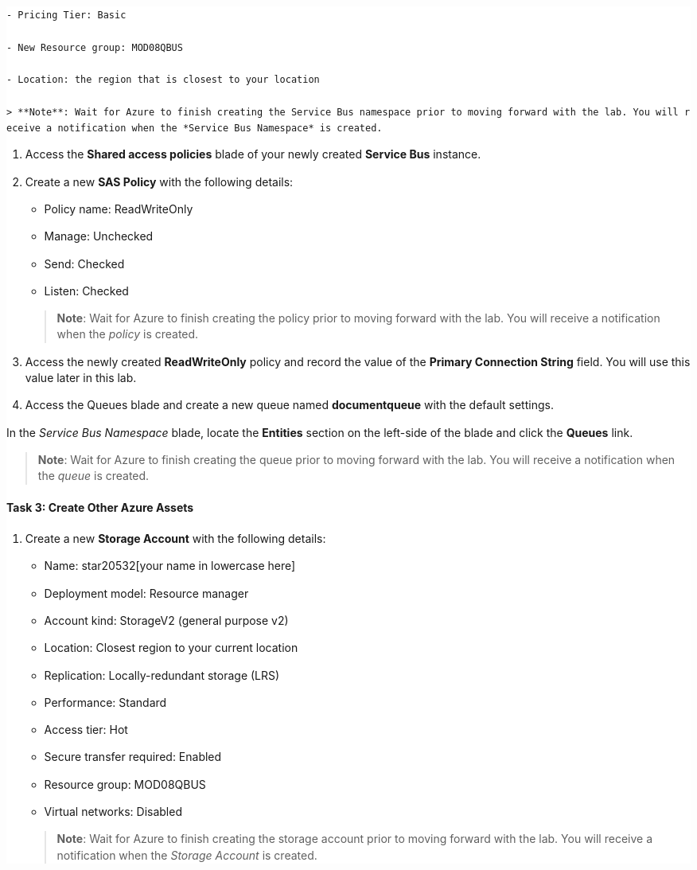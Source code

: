     - Pricing Tier: Basic

    - New Resource group: MOD08QBUS

    - Location: the region that is closest to your location

	> **Note**: Wait for Azure to finish creating the Service Bus namespace prior to moving forward with the lab. You will receive a notification when the *Service Bus Namespace* is created.

1. Access the **Shared access policies** blade of your newly created **Service Bus** instance.

1. Create a new **SAS Policy** with the following details:

    - Policy name: ReadWriteOnly

    - Manage: Unchecked

    - Send: Checked

    - Listen: Checked

    > **Note**: Wait for Azure to finish creating the policy prior to moving forward with the lab. You will receive a notification when the *policy* is created.

1. Access the newly created **ReadWriteOnly** policy and record the value of the **Primary Connection String** field. You will use this value later in this lab.

1. Access the Queues blade and create a new queue named **documentqueue** with the default settings.

In the *Service Bus Namespace* blade, locate the **Entities** section on the left-side of the blade and click the **Queues** link. 

> **Note**: Wait for Azure to finish creating the queue prior to moving forward with the lab. You will receive a notification when the *queue* is created.

#### Task 3: Create Other Azure Assets

1. Create a new **Storage Account** with the following details:

    - Name: star20532[your name in lowercase here]

    - Deployment model: Resource manager

    - Account kind: StorageV2 (general purpose v2)

    - Location: Closest region to your current location

    - Replication: Locally-redundant storage (LRS)

    - Performance: Standard

    - Access tier: Hot

    - Secure transfer required: Enabled

    - Resource group: MOD08QBUS

    - Virtual networks: Disabled
    
    > **Note**: Wait for Azure to finish creating the storage account prior to moving forward with the lab. You will receive a notification when the *Storage Account* is created.
